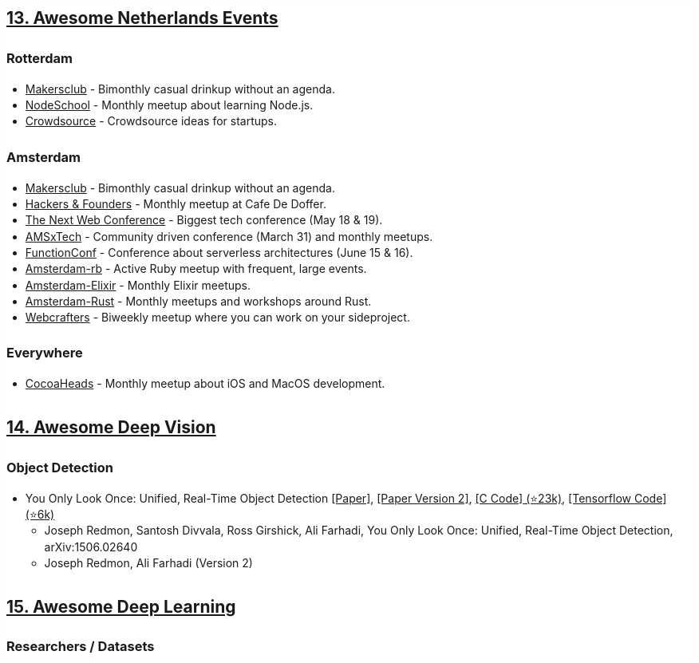 ## [13. Awesome Netherlands Events](/content/awkward/awesome-netherlands-events/week/README.md)

### Rotterdam

*   [Makersclub](http://makersclubrdam.com/) - Bimonthly casual drinkup without an agenda.
*   [NodeSchool](http://www.meetup.com/nodeschool-rotterdam/) - Monthly meetup about learning Node.js.
*   [Crowdsource](http://rdamsenieuwe.nl/thema/crowd-force) - Crowdsource ideas for startups.

### Amsterdam

*   [Makersclub](http://makersclubams.com/) - Bimonthly casual drinkup without an agenda.
*   [Hackers & Founders](https://www.meetup.com/Hackers-and-Founders-Amsterdam-NL/) - Monthly meetup at Cafe De Doffer.
*   [The Next Web Conference](https://thenextweb.com/conference) - Biggest tech conference (May 18 & 19).
*   [AMSxTech](http://amsxtech.com/) - Community driven conference (March 31) and monthly meetups.
*   [FunctionConf](https://functionconf.io/) - Conference about serverless architectures (June 15 & 16).
*   [Amsterdam-rb](https://www.meetup.com/amsterdam-rb/) - Active Ruby meetup with frequent, large events.
*   [Amsterdam-Elixir](https://www.meetup.com/Amsterdam-Elixir) - Monthly Elixir meetups.
*   [Amsterdam-Rust](https://www.meetup.com/Rust-Amsterdam) - Monthly meetups and workshops around Rust.
*   [Webcrafters](https://webcrafters.xyz) - Biweekly meetup where you can work on your sideproject.

### Everywhere

*   [CocoaHeads](https://www.meetup.com/CocoaHeadsNL/) - Monthly meetup about iOS and MacOS development.

## [14. Awesome Deep Vision](/content/kjw0612/awesome-deep-vision/week/README.md)

### Object Detection

*   You Only Look Once: Unified, Real-Time Object Detection [\[Paper\]](http://arxiv.org/abs/1506.02640), [\[Paper Version 2\]](https://arxiv.org/abs/1612.08242), [\[C Code\] (⭐23k)](https://github.com/pjreddie/darknet), [\[Tensorflow Code\] (⭐6k)](https://github.com/thtrieu/darkflow)
    *   Joseph Redmon, Santosh Divvala, Ross Girshick, Ali Farhadi, You Only Look Once: Unified, Real-Time Object Detection, arXiv:1506.02640
    *   Joseph Redmon, Ali Farhadi (Version 2)

## [15. Awesome Deep Learning](/content/ChristosChristofidis/awesome-deep-learning/week/README.md)

### Researchers / Datasets
